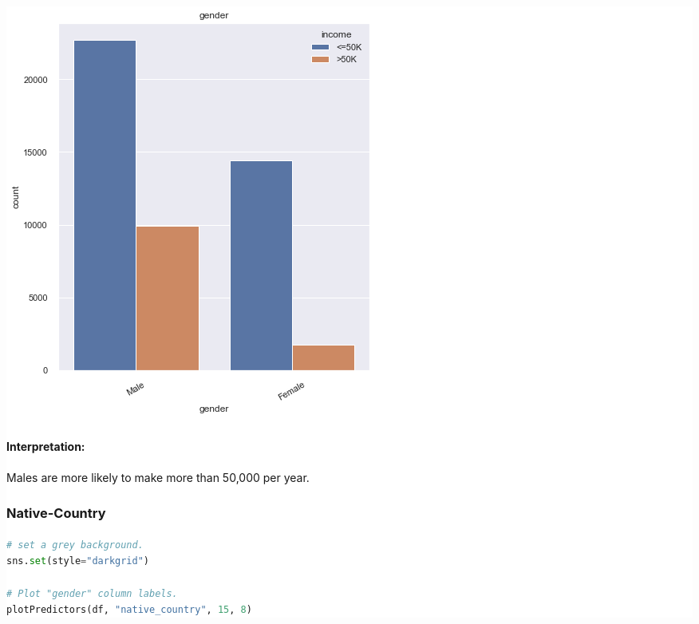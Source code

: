 ![png](output_70_0.png)
    


#### Interpretation:
Males are more likely to make more than 50,000 per year.

### Native-Country


```python
# set a grey background.
sns.set(style="darkgrid")

# Plot "gender" column labels.
plotPredictors(df, "native_country", 15, 8)
```


    